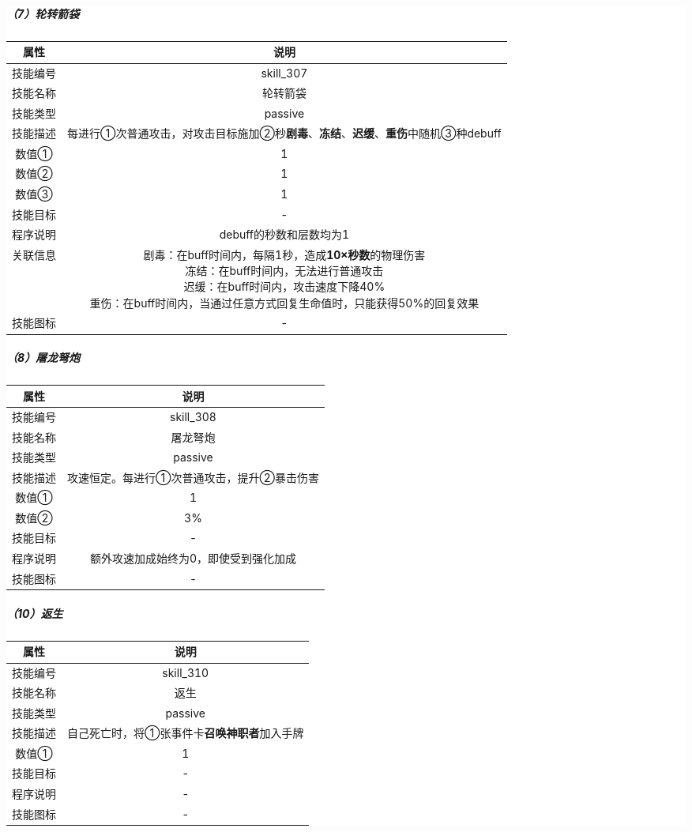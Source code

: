 ##### （7）轮转箭袋<div id="307">

|   属性   |                             说明                             |
| :------: | :----------------------------------------------------------: |
| 技能编号 |                          skill_307                           |
| 技能名称 |                           轮转箭袋                           |
| 技能类型 |                           passive                            |
| 技能描述 | 每进行①次普通攻击，对攻击目标施加②秒**剧毒**、**冻结**、**迟缓**、**重伤**中随机③种debuff |
|  数值①   |                              1                               |
|  数值②   |                              1                               |
|  数值③   |                              1                               |
| 技能目标 |                              -                               |
| 程序说明 |                   debuff的秒数和层数均为1                    |
| 关联信息 | 剧毒：在buff时间内，每隔1秒，造成**10×秒数**的物理伤害<br />冻结：在buff时间内，无法进行普通攻击<br />迟缓：在buff时间内，攻击速度下降40%<br />重伤：在buff时间内，当通过任意方式回复生命值时，只能获得50%的回复效果 |
| 技能图标 |                              -                               |

##### （8）屠龙弩炮<div id="308">

|   属性   |                    说明                    |
| :------: | :----------------------------------------: |
| 技能编号 |                 skill_308                  |
| 技能名称 |                  屠龙弩炮                  |
| 技能类型 |                  passive                   |
| 技能描述 | 攻速恒定。每进行①次普通攻击，提升②暴击伤害 |
|  数值①   |                     1                      |
|  数值②   |                     3%                     |
| 技能目标 |                     -                      |
| 程序说明 |   额外攻速加成始终为0，即使受到强化加成    |
| 技能图标 |                     -                      |

##### （10）返生<div id="310">

|   属性   |                     说明                      |
| :------: | :-------------------------------------------: |
| 技能编号 |                   skill_310                   |
| 技能名称 |                     返生                      |
| 技能类型 |                    passive                    |
| 技能描述 | 自己死亡时，将①张事件卡**召唤神职者**加入手牌 |
|  数值①   |                       1                       |
| 技能目标 |                       -                       |
| 程序说明 |                       -                       |
| 技能图标 |                       -                       |
